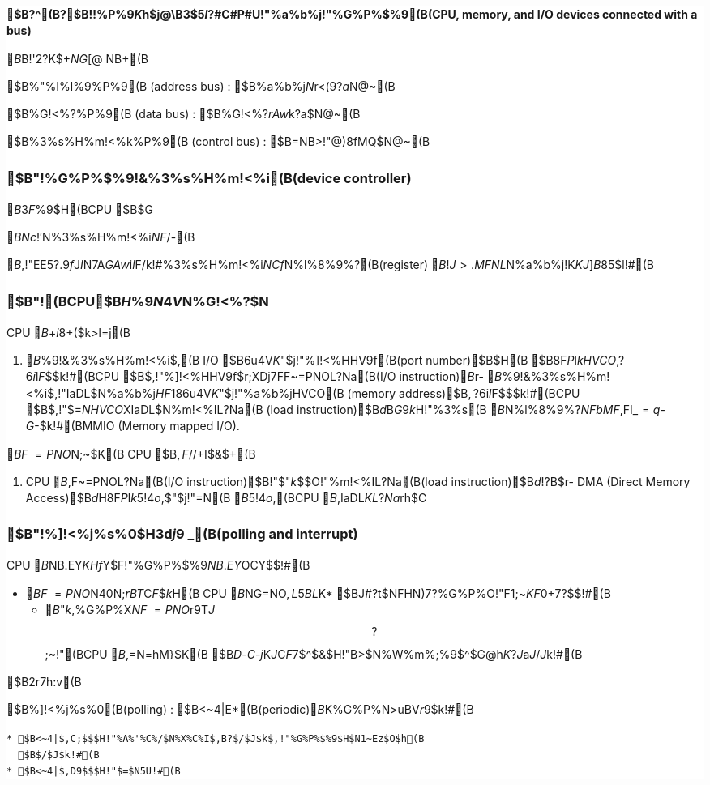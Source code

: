 **$B?^(B?$B!!%P%9$K$h$j@\B3$5$l$?#C#P#U!"%a%b%j!"%G%P%$%9(B(CPU, memory, and I/O devices connected with a bus)**

$B%P%9(B(bus)$B!'2?K\$+$NG[@~$NB+(B

$B%"%I%l%9%P%9(B (address bus)
:   $B%a%b%j$N%"%I%l%9$r<($9$?$a$N@~(B

$B%G!<%?%P%9(B (data bus)
:   $B%G!<%?$rAw$k$?$a$N@~(B

$B%3%s%H%m!<%k%P%9(B (control bus)
:   $B$=$NB>!"@)8fMQ$N@~(B

### $B"!%G%P%$%9!&%3%s%H%m!<%i(B(device controller)

$B3F%G%P%$%9$H(BCPU $B$G

$BNc!'%-!<%\!<%IMQ$N%3%s%H%m!<%i$NF/$-(B

$B%G!<%?$,!"EE5$?.9f$J$I$N7A$GAw$i$l$F$/$k!#%3%s%H%m!<%i$NCf$N%l%8%9%?(B(register)
$B!J>.MFNL$N%a%b%j!K$KJ]B8$5$l!#(B

### $B"!(BCPU$B$H%G%P%$%9$N4V$N%G!<%?$N

CPU $B$+$i8+$($k>l=j(B

1. $B%G%P%$%9!&%3%s%H%m!<%i$,(B I/O $B6u4V$K$"$j!"%]!<%HHV9f(B(port number)$B$H(B
   $B8F$P$l$kHVCO$,?6$i$l$F$$$k!#(BCPU $B$,!"%]!<%HHV9f$r;XDj$7$FF~=PNOL?Na(B(I/O
   instruction)$B$r- $B%G%P%$%9!&%3%s%H%m!<%i$,!"IaDL$N%a%b%j$HF1$86u4V$K$"$j!"%a%b%jHVCO(B
     (memory address)$B$,?6$i$l$F$$$k!#(BCPU $B$,!"$=$NHVCO$XIaDL$N%m!<%IL?Na(B
     (load instruction)$B$d%9%H%"L?Na(B(store instruction)$B$G%"%/%;%9$9$k$H!"%3%s(B
     $B%H%m!<%i$N%l%8%9%?$NFbMF$,FI$\_=q$-$G$-$k!#(BMMIO (Memory mapped I/O).

$BF~=PNO$N;~$K(B CPU $B$,F/$/$+$I$&$+(B

1. CPU $B$,F~=PNOL?Na(B(I/O instruction)$B!"$"$k$$$O!"%m!<%IL?Na(B(load
   instruction)$B$d!?%9%H%"L?Na(B(store instruction)$B$r- DMA (Direct Memory Access)$B$d%P%9%^%9%?$H8F$P$l$k5!4o$,$"$j!"$=$N(B
     $B5!4o$,(BCPU $B$,IaDL$KL?Na$rh$C

### $B"!%]!<%j%s%0$H3d$j9~$\_(B(polling and interrupt)

CPU $B$NB.EY$KHf$Y$F!"%G%P%$%9$NB.EY$OCY$$!#(B

* $BF~=PNO$N40N;$rBT$C$F$$$k$H(B CPU $B$NG=NO$,L5BL$K* $BJ#?t$NFHN)$7$?%G%P%$%9$O!"F1;~$KF0$+$7$?$$!#(B
  * $B$"$k%W%m%;%9$,%G%P%$%9$X$NF~=PNO$r9T$J$$$?$$;~!"(BCPU $B$,$=$N=hM}$K(B
    $B$D$-$C$-$j$K$J$C$F$7$^$&$H!"B>$N%W%m%;%9$^$G@h$K?J$a$J$/$J$k!#(B

$B2r7h:v(B

$B%]!<%j%s%0(B(polling)
:   $B<~4|E\*(B(periodic)$B$K%G%P%$%9!&%3%s%H%m!<%i$N>uBV$r%A%'%C%/$9$k!#(B

    * $B<~4|$,C;$$$H!"%A%'%C%/$N%X%C%I$,B?$/$J$k$,!"%G%P%$%9$H$N1~Ez$O$h(B
      $B$/$J$k!#(B
    * $B<~4|$,D9$$$H!"$=$N5U!#(B
